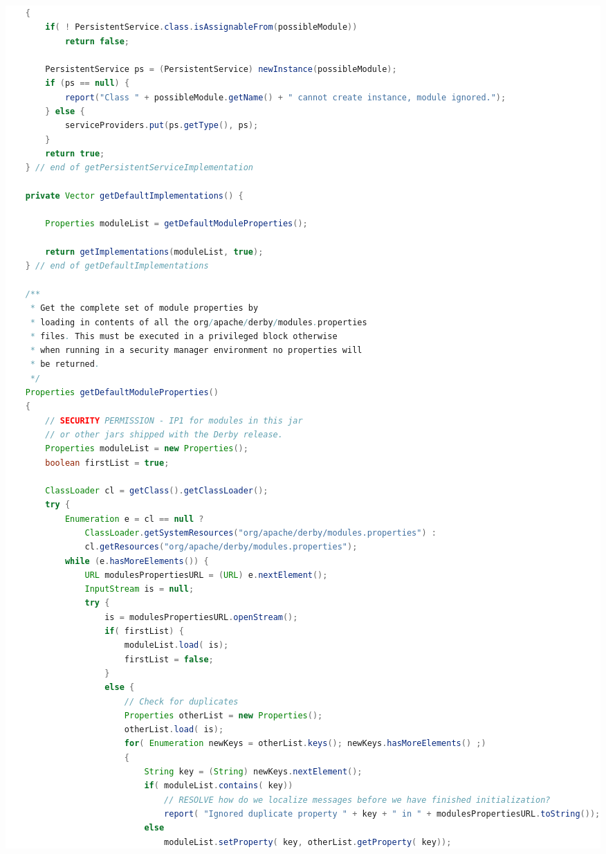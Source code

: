 ```java
    {
        if( ! PersistentService.class.isAssignableFrom(possibleModule))
            return false;

        PersistentService ps = (PersistentService) newInstance(possibleModule);
        if (ps == null) {
            report("Class " + possibleModule.getName() + " cannot create instance, module ignored.");
        } else {
            serviceProviders.put(ps.getType(), ps);
        }
        return true;
    } // end of getPersistentServiceImplementation
        
	private Vector getDefaultImplementations() {

		Properties moduleList = getDefaultModuleProperties();

		return getImplementations(moduleList, true);
	} // end of getDefaultImplementations
	
	/**
	 * Get the complete set of module properties by
	 * loading in contents of all the org/apache/derby/modules.properties
	 * files. This must be executed in a privileged block otherwise
	 * when running in a security manager environment no properties will
	 * be returned.
	 */
	Properties getDefaultModuleProperties()
	{
		// SECURITY PERMISSION - IP1 for modules in this jar
		// or other jars shipped with the Derby release.
		Properties moduleList = new Properties();
        boolean firstList = true;

        ClassLoader cl = getClass().getClassLoader();
        try {
        	Enumeration e = cl == null ?
        		ClassLoader.getSystemResources("org/apache/derby/modules.properties") :
        		cl.getResources("org/apache/derby/modules.properties");
            while (e.hasMoreElements()) {
                URL modulesPropertiesURL = (URL) e.nextElement();
                InputStream is = null;
                try {
                    is = modulesPropertiesURL.openStream();
                    if( firstList) {
                        moduleList.load( is);
                        firstList = false;
                    }
                    else {
                        // Check for duplicates
                        Properties otherList = new Properties();
                        otherList.load( is);
                        for( Enumeration newKeys = otherList.keys(); newKeys.hasMoreElements() ;)
                        {
                            String key = (String) newKeys.nextElement();
                            if( moduleList.contains( key))
                                // RESOLVE how do we localize messages before we have finished initialization?
                                report( "Ignored duplicate property " + key + " in " + modulesPropertiesURL.toString());
                            else
                                moduleList.setProperty( key, otherList.getProperty( key));
```